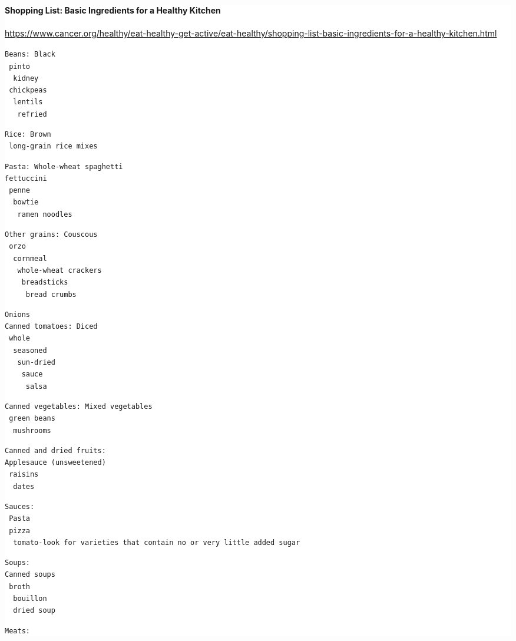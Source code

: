 


#### Shopping List: Basic Ingredients for a Healthy Kitchen
https://www.cancer.org/healthy/eat-healthy-get-active/eat-healthy/shopping-list-basic-ingredients-for-a-healthy-kitchen.html
```
Beans: Black
 pinto
  kidney
 chickpeas
  lentils
   refried
```
```   
Rice: Brown
 long-grain rice mixes
 ```
 ```
Pasta: Whole-wheat spaghetti
 fettuccini
  penne
   bowtie
    ramen noodles
```
```    
Other grains: Couscous
 orzo
  cornmeal
   whole-wheat crackers
    breadsticks
     bread crumbs
```
```
Onions
Canned tomatoes: Diced
 whole
  seasoned
   sun-dried
    sauce
     salsa
```
```
Canned vegetables: Mixed vegetables
 green beans
  mushrooms
```
```
Canned and dried fruits:
Applesauce (unsweetened)
 raisins
  dates
```
```
Sauces:
 Pasta
 pizza
  tomato-look for varieties that contain no or very little added sugar
```
```
Soups:
Canned soups
 broth
  bouillon
  dried soup
```
```
Meats:
```